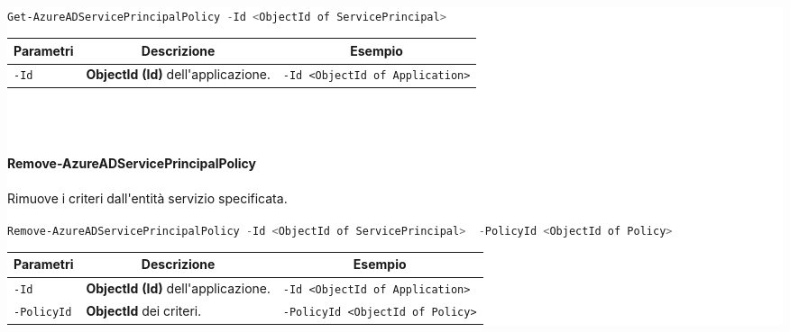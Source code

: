 ```powershell
Get-AzureADServicePrincipalPolicy -Id <ObjectId of ServicePrincipal>
```

| Parametri | Descrizione | Esempio |
| --- | --- | --- |
| <code>&#8209;Id</code> |**ObjectId (Id)** dell'applicazione. | `-Id <ObjectId of Application>` |

</br></br>

#### <a name="remove-azureadserviceprincipalpolicy"></a>Remove-AzureADServicePrincipalPolicy
Rimuove i criteri dall'entità servizio specificata.

```powershell
Remove-AzureADServicePrincipalPolicy -Id <ObjectId of ServicePrincipal>  -PolicyId <ObjectId of Policy>
```

| Parametri | Descrizione | Esempio |
| --- | --- | --- |
| <code>&#8209;Id</code> |**ObjectId (Id)** dell'applicazione. | `-Id <ObjectId of Application>` |
| <code>&#8209;PolicyId</code> |**ObjectId** dei criteri. | `-PolicyId <ObjectId of Policy>` |
